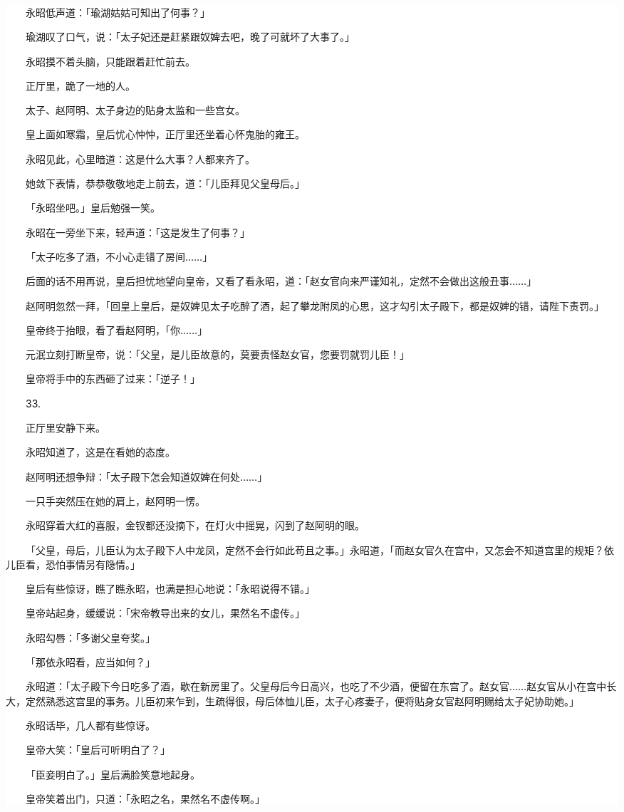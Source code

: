 &emsp;&emsp;永昭低声道：「瑜湖姑姑可知出了何事？」  
  
&emsp;&emsp;瑜湖叹了口气，说：「太子妃还是赶紧跟奴婢去吧，晚了可就坏了大事了。」  
  
&emsp;&emsp;永昭摸不着头脑，只能跟着赶忙前去。  
  
&emsp;&emsp;正厅里，跪了一地的人。  
  
&emsp;&emsp;太子、赵阿明、太子身边的贴身太监和一些宫女。  
  
&emsp;&emsp;皇上面如寒霜，皇后忧心忡忡，正厅里还坐着心怀鬼胎的雍王。  
  
&emsp;&emsp;永昭见此，心里暗道：这是什么大事？人都来齐了。  
  
&emsp;&emsp;她敛下表情，恭恭敬敬地走上前去，道：「儿臣拜见父皇母后。」  
  
&emsp;&emsp;「永昭坐吧。」皇后勉强一笑。  
  
&emsp;&emsp;永昭在一旁坐下来，轻声道：「这是发生了何事？」  
  
&emsp;&emsp;「太子吃多了酒，不小心走错了房间……」  
  
&emsp;&emsp;后面的话不用再说，皇后担忧地望向皇帝，又看了看永昭，道：「赵女官向来严谨知礼，定然不会做出这般丑事……」  
  
&emsp;&emsp;赵阿明忽然一拜，「回皇上皇后，是奴婢见太子吃醉了酒，起了攀龙附凤的心思，这才勾引太子殿下，都是奴婢的错，请陛下责罚。」  
  
&emsp;&emsp;皇帝终于抬眼，看了看赵阿明，「你……」  
  
&emsp;&emsp;元泯立刻打断皇帝，说：「父皇，是儿臣故意的，莫要责怪赵女官，您要罚就罚儿臣！」  
  
&emsp;&emsp;皇帝将手中的东西砸了过来：「逆子！」  
  
&emsp;&emsp;33.  
  
&emsp;&emsp;正厅里安静下来。  
  
&emsp;&emsp;永昭知道了，这是在看她的态度。  
  
&emsp;&emsp;赵阿明还想争辩：「太子殿下怎会知道奴婢在何处……」  
  
&emsp;&emsp;一只手突然压在她的肩上，赵阿明一愣。  
  
&emsp;&emsp;永昭穿着大红的喜服，金钗都还没摘下，在灯火中摇晃，闪到了赵阿明的眼。  
  
&emsp;&emsp;「父皇，母后，儿臣认为太子殿下人中龙凤，定然不会行如此苟且之事。」永昭道，「而赵女官久在宫中，又怎会不知道宫里的规矩？依儿臣看，恐怕事情另有隐情。」  
  
&emsp;&emsp;皇后有些惊讶，瞧了瞧永昭，也满是担心地说：「永昭说得不错。」  
  
&emsp;&emsp;皇帝站起身，缓缓说：「宋帝教导出来的女儿，果然名不虚传。」  
  
&emsp;&emsp;永昭勾唇：「多谢父皇夸奖。」  
  
&emsp;&emsp;「那依永昭看，应当如何？」  
  
&emsp;&emsp;永昭道：「太子殿下今日吃多了酒，歇在新房里了。父皇母后今日高兴，也吃了不少酒，便留在东宫了。赵女官……赵女官从小在宫中长大，定然熟悉这宫里的事务。儿臣初来乍到，生疏得很，母后体恤儿臣，太子心疼妻子，便将贴身女官赵阿明赐给太子妃协助她。」  
  
&emsp;&emsp;永昭话毕，几人都有些惊讶。  
  
&emsp;&emsp;皇帝大笑：「皇后可听明白了？」  
  
&emsp;&emsp;「臣妾明白了。」皇后满脸笑意地起身。  
  
&emsp;&emsp;皇帝笑着出门，只道：「永昭之名，果然名不虚传啊。」  
  